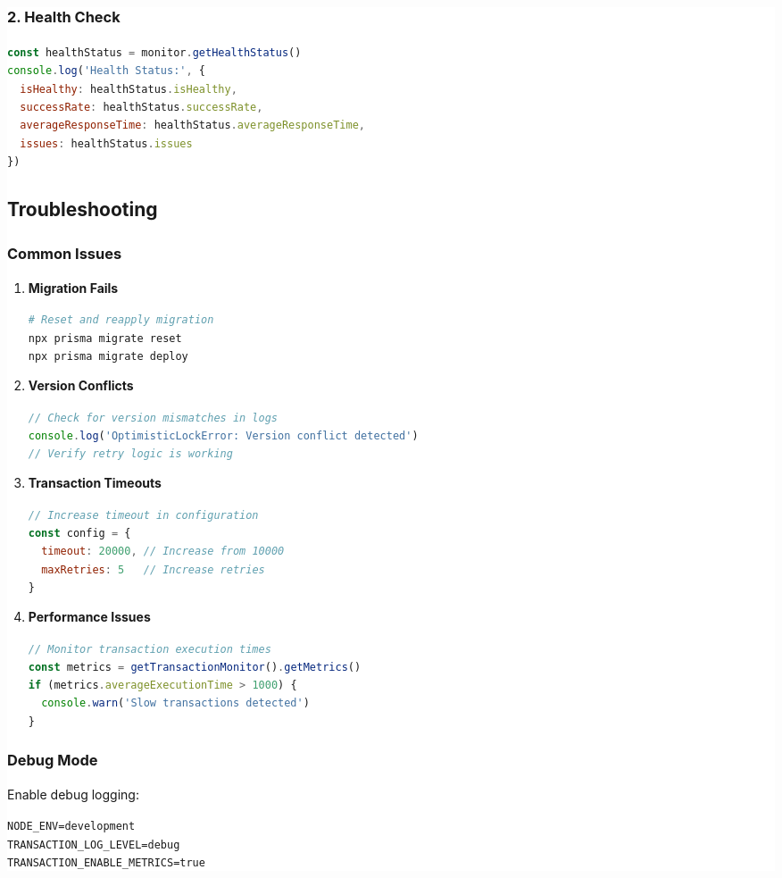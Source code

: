 ### 2. Health Check
```javascript
const healthStatus = monitor.getHealthStatus()
console.log('Health Status:', {
  isHealthy: healthStatus.isHealthy,
  successRate: healthStatus.successRate,
  averageResponseTime: healthStatus.averageResponseTime,
  issues: healthStatus.issues
})
```

## Troubleshooting

### Common Issues

1. **Migration Fails**
   ```bash
   # Reset and reapply migration
   npx prisma migrate reset
   npx prisma migrate deploy
   ```

2. **Version Conflicts**
   ```javascript
   // Check for version mismatches in logs
   console.log('OptimisticLockError: Version conflict detected')
   // Verify retry logic is working
   ```

3. **Transaction Timeouts**
   ```javascript
   // Increase timeout in configuration
   const config = {
     timeout: 20000, // Increase from 10000
     maxRetries: 5   // Increase retries
   }
   ```

4. **Performance Issues**
   ```javascript
   // Monitor transaction execution times
   const metrics = getTransactionMonitor().getMetrics()
   if (metrics.averageExecutionTime > 1000) {
     console.warn('Slow transactions detected')
   }
   ```

### Debug Mode

Enable debug logging:

```env
NODE_ENV=development
TRANSACTION_LOG_LEVEL=debug
TRANSACTION_ENABLE_METRICS=true
```
